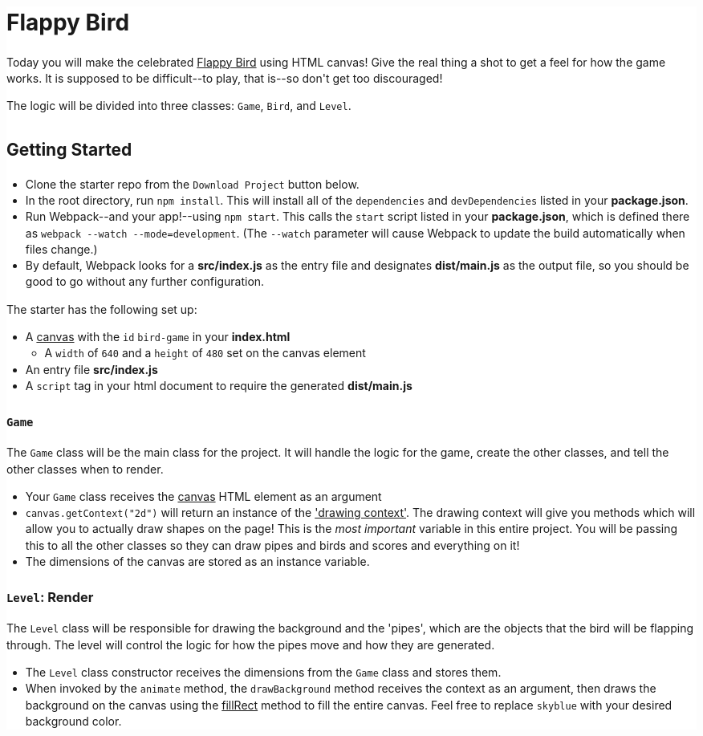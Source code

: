 # Flappy Bird

Today you will make the celebrated [Flappy Bird][bird-demo] using HTML canvas!
Give the real thing a shot to get a feel for how the game works. It is supposed
to be difficult--to play, that is--so don't get too discouraged!

The logic will be divided into three classes: `Game`, `Bird`, and `Level`.

## Getting Started

* Clone the starter repo from the `Download Project` button below.
* In the root directory, run `npm install`. This will install all of the
  `dependencies` and `devDependencies` listed in your __package.json__.
* Run Webpack--and your app!--using `npm start`. This calls the `start` script
  listed in your __package.json__, which is defined there as `webpack --watch
  --mode=development`. (The `--watch` parameter will cause Webpack to update the
  build automatically when files change.)
* By default, Webpack looks for a __src/index.js__ as the entry file and
  designates __dist/main.js__ as the output file, so you should be good to go
  without any further configuration.

The starter has the following set up:

* A [canvas][canvas-info] with the `id` `bird-game` in your __index.html__
  * A `width` of `640` and a `height` of `480` set on the canvas element
* An entry file __src/index.js__
* A `script` tag in your html document to require the generated __dist/main.js__

[canvas-info]: https://developer.mozilla.org/en-US/docs/Web/API/Canvas_API

### `Game`

The `Game` class will be the main class for the project. It will handle the
logic for the game, create the other classes, and tell the other classes when to
render.

* Your `Game` class receives the [canvas][canvas-info] HTML element as an
  argument
* `canvas.getContext("2d")` will return an instance of the ['drawing
  context'][context-docs]. The drawing context will give you methods which will
  allow you to actually draw shapes on the page! This is the *most important*
  variable in this entire project. You will be passing this to all the other
  classes so they can draw pipes and birds and scores and everything on it!
* The dimensions of the canvas are stored as an instance variable.

[context-docs]: https://developer.mozilla.org/en-US/docs/Web/API/HTMLCanvasElement/getContext

### `Level`: Render

The `Level` class will be responsible for drawing the background and the
'pipes', which are the objects that the bird will be flapping through. The level
will control the logic for how the pipes move and how they are generated.

* The `Level` class constructor receives the dimensions from the `Game` class
  and stores them.
* When invoked by the `animate` method, the `drawBackground` method receives
  the context as an argument, then draws the background on the canvas using the
  [fillRect][fill-rect-docs] method to fill the entire canvas. Feel free to
  replace `skyblue` with your desired background color.


[fill-rect-docs]: https://developer.mozilla.org/en-US/docs/Web/API/CanvasRenderingContext2D/fillRect
[events-docs]: https://developer.mozilla.org/en-US/docs/Web/API/EventTarget/addEventListener
[`alert`]: https://developer.mozilla.org/en-US/docs/Web/API/Window/alert
[bird-demo]: http://flappybird.io/